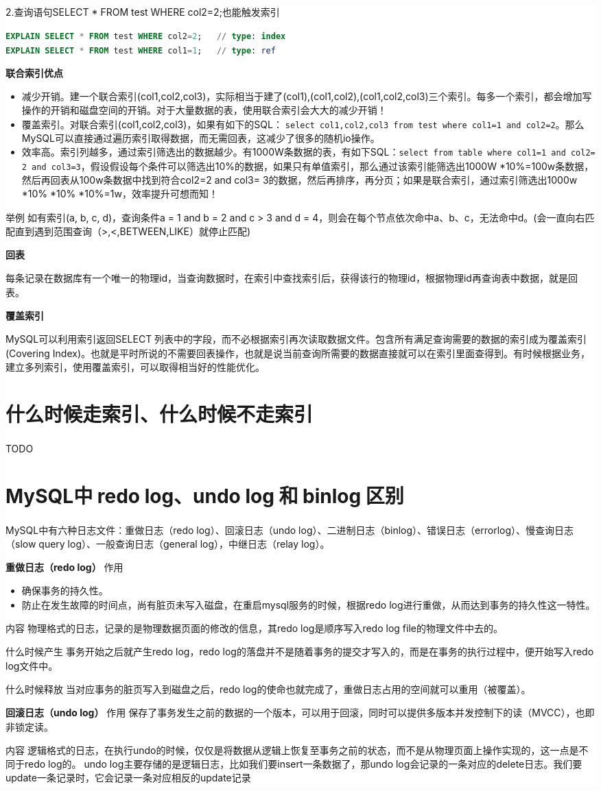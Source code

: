 2.查询语句SELECT * FROM test WHERE col2=2;也能触发索引
```sql
EXPLAIN SELECT * FROM test WHERE col2=2;   // type: index
EXPLAIN SELECT * FROM test WHERE col1=1;   // type: ref
```

**联合索引优点**
- 减少开销。建一个联合索引(col1,col2,col3)，实际相当于建了(col1),(col1,col2),(col1,col2,col3)三个索引。每多一个索引，都会增加写操作的开销和磁盘空间的开销。对于大量数据的表，使用联合索引会大大的减少开销！
- 覆盖索引。对联合索引(col1,col2,col3)，如果有如下的SQL： `select col1,col2,col3 from test where col1=1 and col2=2`。那么MySQL可以直接通过遍历索引取得数据，而无需回表，这减少了很多的随机io操作。
- 效率高。索引列越多，通过索引筛选出的数据越少。有1000W条数据的表，有如下SQL：`select from table where col1=1 and col2=2 and col3=3`，假设假设每个条件可以筛选出10%的数据，如果只有单值索引，那么通过该索引能筛选出1000W \*10%=100w条数据，然后再回表从100w条数据中找到符合col2=2 and col3= 3的数据，然后再排序，再分页；如果是联合索引，通过索引筛选出1000w \*10% \*10% \*10%=1w，效率提升可想而知！

举例
如有索引(a, b, c, d)，查询条件a = 1 and b = 2 and c > 3 and d = 4，则会在每个节点依次命中a、b、c，无法命中d。(会一直向右匹配直到遇到范围查询（>,<,BETWEEN,LIKE）就停止匹配)

**回表**

每条记录在数据库有一个唯一的物理id，当查询数据时，在索引中查找索引后，获得该行的物理id，根据物理id再查询表中数据，就是回表。

**覆盖索引**

MySQL可以利用索引返回SELECT 列表中的字段，而不必根据索引再次读取数据文件。包含所有满足查询需要的数据的索引成为覆盖索引(Covering Index)。也就是平时所说的不需要回表操作，也就是说当前查询所需要的数据直接就可以在索引里面查得到。有时候根据业务，建立多列索引，使用覆盖索引，可以取得相当好的性能优化。

# 什么时候走索引、什么时候不走索引
TODO

# MySQL中 redo log、undo log 和 binlog 区别
MySQL中有六种日志文件：重做日志（redo log）、回滚日志（undo log）、二进制日志（binlog）、错误日志（errorlog）、慢查询日志（slow query log）、一般查询日志（general log），中继日志（relay log）。

**重做日志（redo log）**
作用
- 确保事务的持久性。
- 防止在发生故障的时间点，尚有脏页未写入磁盘，在重启mysql服务的时候，根据redo log进行重做，从而达到事务的持久性这一特性。

内容
物理格式的日志，记录的是物理数据页面的修改的信息，其redo log是顺序写入redo log file的物理文件中去的。

什么时候产生
事务开始之后就产生redo log，redo log的落盘并不是随着事务的提交才写入的，而是在事务的执行过程中，便开始写入redo log文件中。

什么时候释放
当对应事务的脏页写入到磁盘之后，redo log的使命也就完成了，重做日志占用的空间就可以重用（被覆盖）。

**回滚日志（undo log）**
作用
保存了事务发生之前的数据的一个版本，可以用于回滚，同时可以提供多版本并发控制下的读（MVCC），也即非锁定读。

内容
逻辑格式的日志，在执行undo的时候，仅仅是将数据从逻辑上恢复至事务之前的状态，而不是从物理页面上操作实现的，这一点是不同于redo log的。
undo log主要存储的是逻辑日志，比如我们要insert一条数据了，那undo log会记录的一条对应的delete日志。我们要update一条记录时，它会记录一条对应相反的update记录

